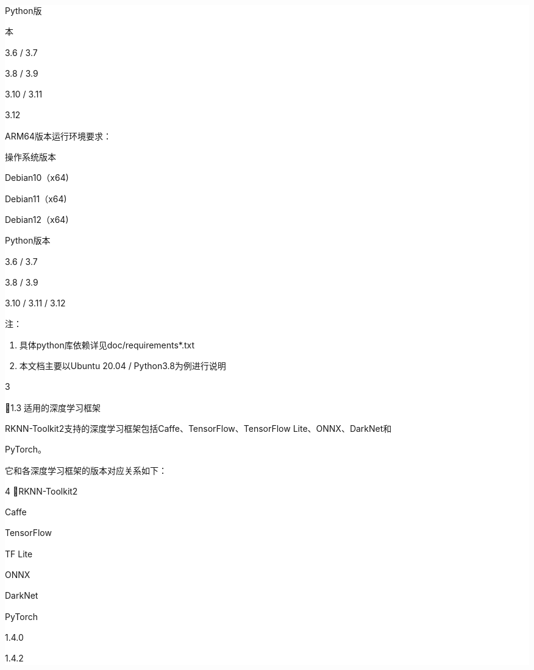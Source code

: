 Python版

本

3.6 / 3.7

3.8 / 3.9

3.10 / 3.11

3.12

ARM64版本运行环境要求：

操作系统版本

Debian10（x64)

Debian11（x64)

Debian12（x64)

Python版本

3.6 / 3.7

3.8 / 3.9

3.10 / 3.11 / 3.12

注：

1. 具体python库依赖详见doc/requirements*.txt

2. 本文档主要以Ubuntu 20.04 / Python3.8为例进行说明

3

1.3 适用的深度学习框架

RKNN-Toolkit2支持的深度学习框架包括Caffe、TensorFlow、TensorFlow Lite、ONNX、DarkNet和

PyTorch。

它和各深度学习框架的版本对应关系如下：

4
RKNN-Toolkit2

Caffe

TensorFlow

TF Lite

ONNX

DarkNet

PyTorch

1.4.0

1.4.2
